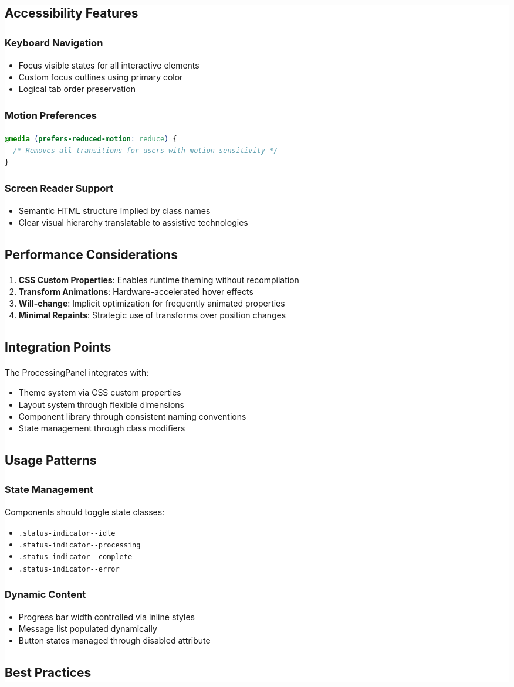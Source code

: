 ## Accessibility Features

### Keyboard Navigation
- Focus visible states for all interactive elements
- Custom focus outlines using primary color
- Logical tab order preservation

### Motion Preferences
```css
@media (prefers-reduced-motion: reduce) {
  /* Removes all transitions for users with motion sensitivity */
}
```

### Screen Reader Support
- Semantic HTML structure implied by class names
- Clear visual hierarchy translatable to assistive technologies

## Performance Considerations

1. **CSS Custom Properties**: Enables runtime theming without recompilation
2. **Transform Animations**: Hardware-accelerated hover effects
3. **Will-change**: Implicit optimization for frequently animated properties
4. **Minimal Repaints**: Strategic use of transforms over position changes

## Integration Points

The ProcessingPanel integrates with:
- Theme system via CSS custom properties
- Layout system through flexible dimensions
- Component library through consistent naming conventions
- State management through class modifiers

## Usage Patterns

### State Management
Components should toggle state classes:
- `.status-indicator--idle`
- `.status-indicator--processing`
- `.status-indicator--complete`
- `.status-indicator--error`

### Dynamic Content
- Progress bar width controlled via inline styles
- Message list populated dynamically
- Button states managed through disabled attribute

## Best Practices

